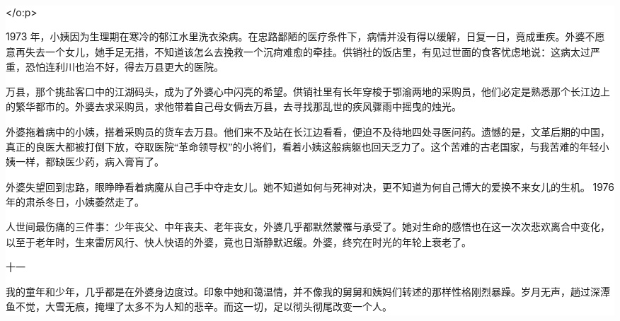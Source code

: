   </o:p>
 </p>
 <p class="MsoNormal">
  1973
  <span lang="ZH-CN" style='font-family:宋体;mso-ascii-font-family:
"Times New Roman"'>
   年，小姨因为生理期在寒冷的郁江水里洗衣染病。在忠路鄙陋的医疗条件下，病情并没有得以缓解，日复一日，竟成重疾。外婆不愿意再失去一个女儿，她手足无措，不知道该怎么去挽救一个沉疴难愈的牵挂。供销社的饭店里，有见过世面的食客忧虑地说：这病太过严重，恐怕连利川也治不好，得去万县更大的医院。
  </span>
  <o:p>
  </o:p>
 </p>
 <p class="MsoNormal">
  <span lang="ZH-CN" style='font-family:宋体;mso-ascii-font-family:
"Times New Roman"'>
   万县，那个挑盐客口中的江湖码头，成为了外婆心中闪亮的希望。供销社里有长年穿梭于鄂渝两地的采购员，他们必定是熟悉那个长江边上的繁华都市的。外婆去求采购员，求他带着自己母女俩去万县，去寻找那乱世的疾风骤雨中摇曳的烛光。
  </span>
  <o:p>
  </o:p>
 </p>
 <p class="MsoNormal">
  <span lang="ZH-CN" style='font-family:宋体;mso-ascii-font-family:
"Times New Roman"'>
   外婆拖着病中的小姨，搭着采购员的货车去万县。他们来不及站在长江边看看，便迫不及待地四处寻医问药。遗憾的是，文革后期的中国，真正的良医大都被打倒下放，夺取医院“革命领导权”的小将们，看着小姨这般病躯也回天乏力了。这个苦难的古老国家，与我苦难的年轻小姨一样，都缺医少药，病入膏肓了。
  </span>
  <o:p>
  </o:p>
 </p>
 <p class="MsoNormal">
  <span lang="ZH-CN" style='font-family:宋体;mso-ascii-font-family:
"Times New Roman"'>
   外婆失望回到忠路，眼睁睁看着病魔从自己手中夺走女儿。她不知道如何与死神对决，更不知道为何自己博大的爱换不来女儿的生机。
  </span>
  1976
  <span lang="ZH-CN" style='font-family:宋体;mso-ascii-font-family:"Times New Roman"'>
   年的肃杀冬日，小姨萎然走了。
  </span>
  <o:p>
  </o:p>
 </p>
 <p class="MsoNormal">
  <span lang="ZH-CN" style='font-family:宋体;mso-ascii-font-family:
"Times New Roman"'>
   人世间最伤痛的三件事：少年丧父、中年丧夫、老年丧女，外婆几乎都默然蒙罹与承受了。她对生命的感悟也在这一次次悲欢离合中变化，以至于老年时，生来雷厉风行、快人快语的外婆，竟也日渐静默迟缓。外婆，终究在时光的年轮上衰老了。
  </span>
  <o:p>
  </o:p>
 </p>
 <p class="MsoNormal">
  <span lang="ZH-CN" style='font-family:宋体;mso-ascii-font-family:
"Times New Roman"'>
   十一
  </span>
  <o:p>
  </o:p>
 </p>
 <p class="MsoNormal">
  <span lang="ZH-CN" style='font-family:宋体;mso-ascii-font-family:
"Times New Roman"'>
   我的童年和少年，几乎都是在外婆身边度过。印象中她和蔼温情，并不像我的舅舅和姨妈们转述的那样性格刚烈暴躁。岁月无声，趟过深潭鱼不觉，大雪无痕，掩埋了太多不为人知的悲辛。而这一切，足以彻头彻尾改变一个人。
